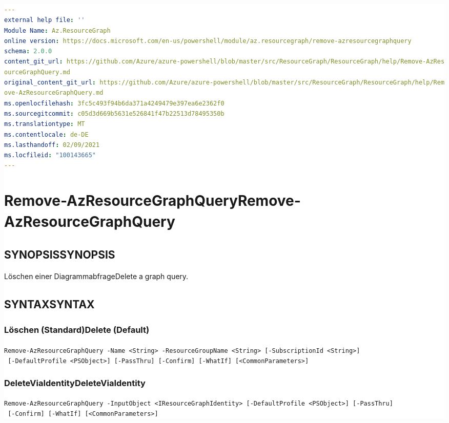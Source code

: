 ```yaml
---
external help file: ''
Module Name: Az.ResourceGraph
online version: https://docs.microsoft.com/en-us/powershell/module/az.resourcegraph/remove-azresourcegraphquery
schema: 2.0.0
content_git_url: https://github.com/Azure/azure-powershell/blob/master/src/ResourceGraph/ResourceGraph/help/Remove-AzResourceGraphQuery.md
original_content_git_url: https://github.com/Azure/azure-powershell/blob/master/src/ResourceGraph/ResourceGraph/help/Remove-AzResourceGraphQuery.md
ms.openlocfilehash: 3fc5c493f94b6da371a4249479e397ea6e2362f0
ms.sourcegitcommit: c05d3d669b5631e526841f47b22513d78495350b
ms.translationtype: MT
ms.contentlocale: de-DE
ms.lasthandoff: 02/09/2021
ms.locfileid: "100143665"
---
```

# <span data-ttu-id="80de6-101">Remove-AzResourceGraphQuery</span><span class="sxs-lookup"><span data-stu-id="80de6-101">Remove-AzResourceGraphQuery</span></span>

## <span data-ttu-id="80de6-102">SYNOPSIS</span><span class="sxs-lookup"><span data-stu-id="80de6-102">SYNOPSIS</span></span>
<span data-ttu-id="80de6-103">Löschen einer Diagrammabfrage</span><span class="sxs-lookup"><span data-stu-id="80de6-103">Delete a graph query.</span></span>

## <span data-ttu-id="80de6-104">SYNTAX</span><span class="sxs-lookup"><span data-stu-id="80de6-104">SYNTAX</span></span>

### <span data-ttu-id="80de6-105">Löschen (Standard)</span><span class="sxs-lookup"><span data-stu-id="80de6-105">Delete (Default)</span></span>
```
Remove-AzResourceGraphQuery -Name <String> -ResourceGroupName <String> [-SubscriptionId <String>]
 [-DefaultProfile <PSObject>] [-PassThru] [-Confirm] [-WhatIf] [<CommonParameters>]
```

### <span data-ttu-id="80de6-106">DeleteViaIdentity</span><span class="sxs-lookup"><span data-stu-id="80de6-106">DeleteViaIdentity</span></span>
```
Remove-AzResourceGraphQuery -InputObject <IResourceGraphIdentity> [-DefaultProfile <PSObject>] [-PassThru]
 [-Confirm] [-WhatIf] [<CommonParameters>]
```
